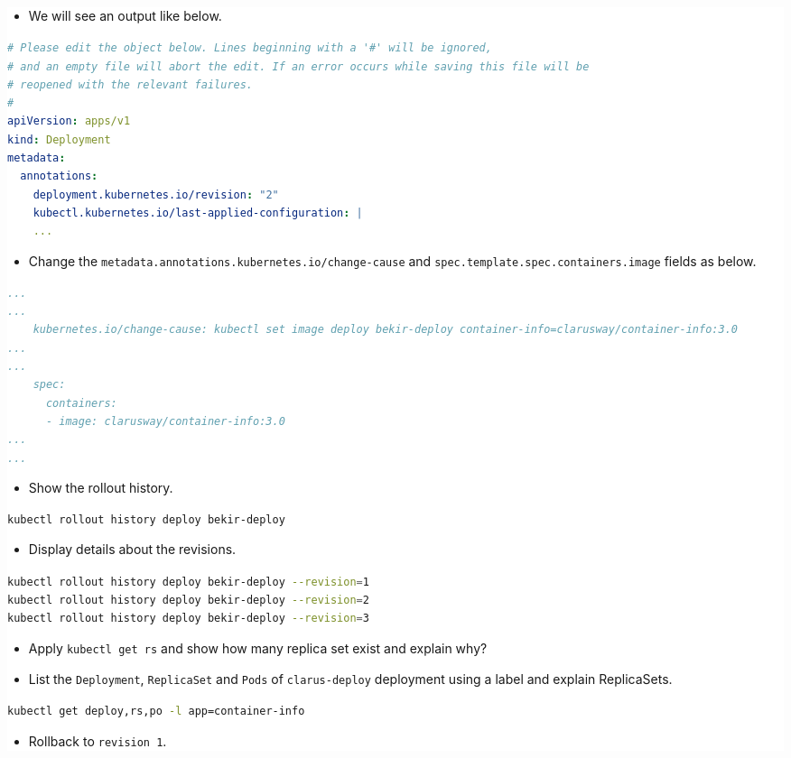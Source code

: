 - We will see an output like below.

```yaml
# Please edit the object below. Lines beginning with a '#' will be ignored,
# and an empty file will abort the edit. If an error occurs while saving this file will be
# reopened with the relevant failures.
#
apiVersion: apps/v1
kind: Deployment
metadata:
  annotations:
    deployment.kubernetes.io/revision: "2"
    kubectl.kubernetes.io/last-applied-configuration: |
    ...
```

- Change the `metadata.annotations.kubernetes.io/change-cause` and `spec.template.spec.containers.image` fields as below.

```yaml
...
...
    kubernetes.io/change-cause: kubectl set image deploy bekir-deploy container-info=clarusway/container-info:3.0
...
...
    spec:
      containers:
      - image: clarusway/container-info:3.0
...
...
```

- Show the rollout history.

```bash
kubectl rollout history deploy bekir-deploy
```

- Display details about the revisions.

```bash
kubectl rollout history deploy bekir-deploy --revision=1
kubectl rollout history deploy bekir-deploy --revision=2
kubectl rollout history deploy bekir-deploy --revision=3
```

- Apply `kubectl get rs` and show how many replica set exist and explain why?

- List the `Deployment`, `ReplicaSet` and `Pods` of `clarus-deploy` deployment using a label and explain ReplicaSets.

```bash
kubectl get deploy,rs,po -l app=container-info
```

- Rollback to `revision 1`.
